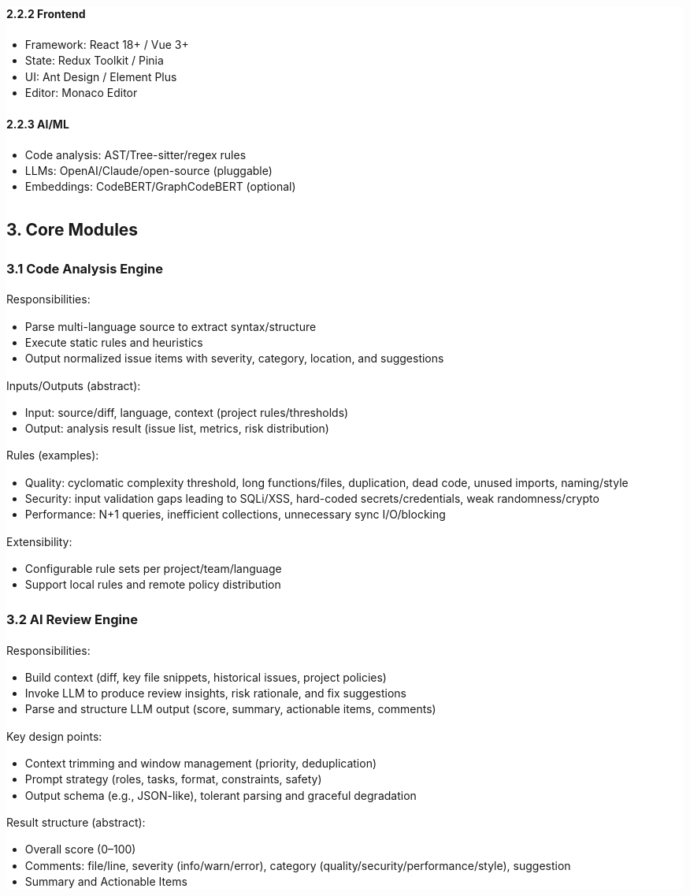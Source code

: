#### 2.2.2 Frontend
- Framework: React 18+ / Vue 3+
- State: Redux Toolkit / Pinia
- UI: Ant Design / Element Plus
- Editor: Monaco Editor

#### 2.2.3 AI/ML
- Code analysis: AST/Tree-sitter/regex rules
- LLMs: OpenAI/Claude/open-source (pluggable)
- Embeddings: CodeBERT/GraphCodeBERT (optional)

## 3. Core Modules

### 3.1 Code Analysis Engine

Responsibilities:
- Parse multi-language source to extract syntax/structure
- Execute static rules and heuristics
- Output normalized issue items with severity, category, location, and suggestions

Inputs/Outputs (abstract):
- Input: source/diff, language, context (project rules/thresholds)
- Output: analysis result (issue list, metrics, risk distribution)

Rules (examples):
- Quality: cyclomatic complexity threshold, long functions/files, duplication, dead code, unused imports, naming/style
- Security: input validation gaps leading to SQLi/XSS, hard-coded secrets/credentials, weak randomness/crypto
- Performance: N+1 queries, inefficient collections, unnecessary sync I/O/blocking

Extensibility:
- Configurable rule sets per project/team/language
- Support local rules and remote policy distribution

### 3.2 AI Review Engine

Responsibilities:
- Build context (diff, key file snippets, historical issues, project policies)
- Invoke LLM to produce review insights, risk rationale, and fix suggestions
- Parse and structure LLM output (score, summary, actionable items, comments)

Key design points:
- Context trimming and window management (priority, deduplication)
- Prompt strategy (roles, tasks, format, constraints, safety)
- Output schema (e.g., JSON-like), tolerant parsing and graceful degradation

Result structure (abstract):
- Overall score (0–100)
- Comments: file/line, severity (info/warn/error), category (quality/security/performance/style), suggestion
- Summary and Actionable Items
